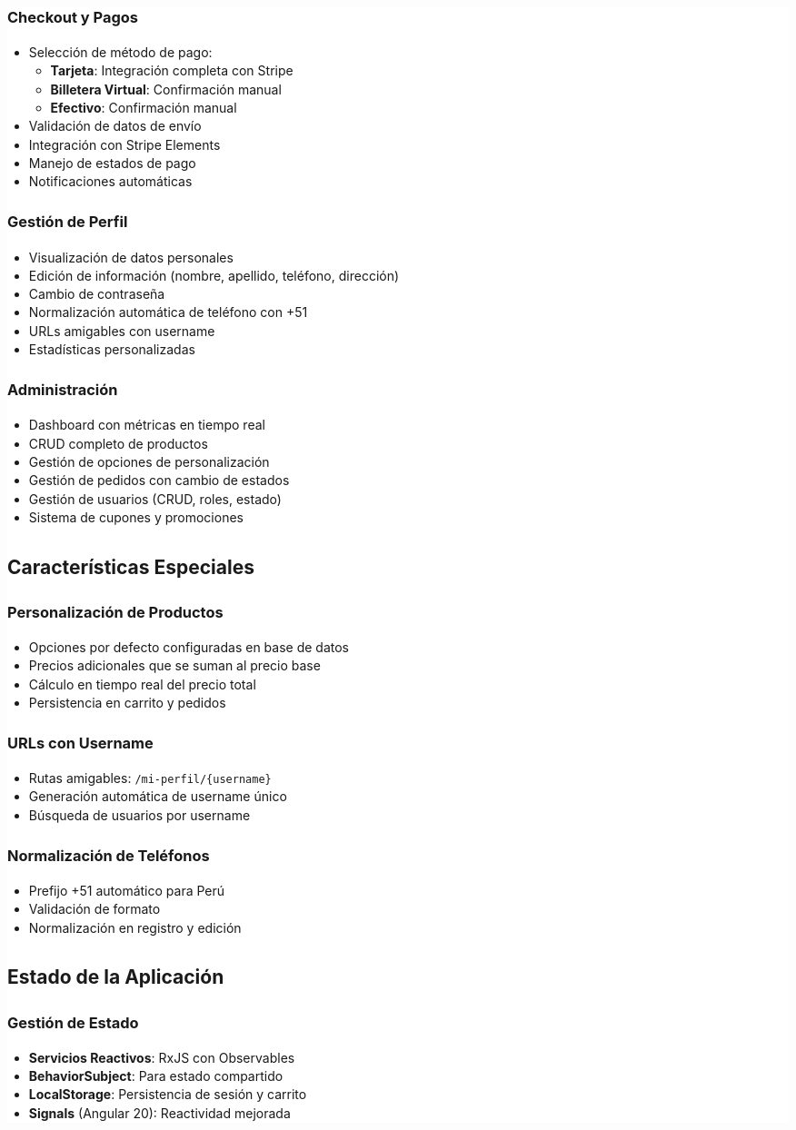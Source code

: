 ### Checkout y Pagos
- Selección de método de pago:
  - **Tarjeta**: Integración completa con Stripe
  - **Billetera Virtual**: Confirmación manual
  - **Efectivo**: Confirmación manual
- Validación de datos de envío
- Integración con Stripe Elements
- Manejo de estados de pago
- Notificaciones automáticas

### Gestión de Perfil
- Visualización de datos personales
- Edición de información (nombre, apellido, teléfono, dirección)
- Cambio de contraseña
- Normalización automática de teléfono con +51
- URLs amigables con username
- Estadísticas personalizadas

### Administración
- Dashboard con métricas en tiempo real
- CRUD completo de productos
- Gestión de opciones de personalización
- Gestión de pedidos con cambio de estados
- Gestión de usuarios (CRUD, roles, estado)
- Sistema de cupones y promociones

## Características Especiales

### Personalización de Productos
- Opciones por defecto configuradas en base de datos
- Precios adicionales que se suman al precio base
- Cálculo en tiempo real del precio total
- Persistencia en carrito y pedidos

### URLs con Username
- Rutas amigables: `/mi-perfil/{username}`
- Generación automática de username único
- Búsqueda de usuarios por username

### Normalización de Teléfonos
- Prefijo +51 automático para Perú
- Validación de formato
- Normalización en registro y edición

## Estado de la Aplicación

### Gestión de Estado
- **Servicios Reactivos**: RxJS con Observables
- **BehaviorSubject**: Para estado compartido
- **LocalStorage**: Persistencia de sesión y carrito
- **Signals** (Angular 20): Reactividad mejorada
